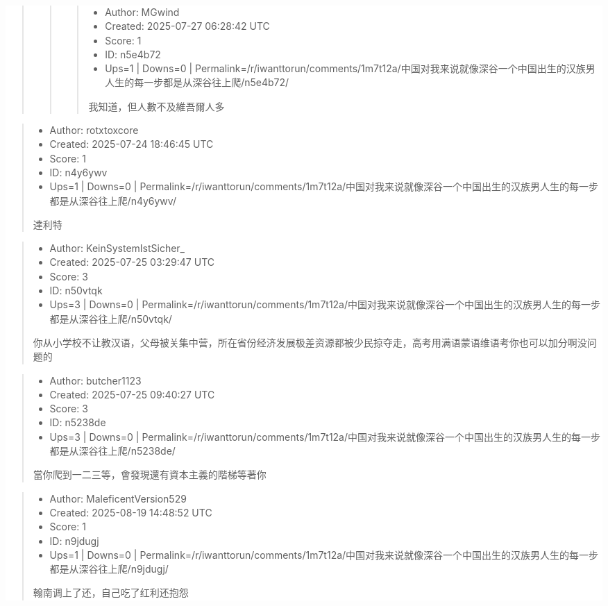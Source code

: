 >>> - Author: MGwind
>>> - Created: 2025-07-27 06:28:42 UTC
>>> - Score: 1
>>> - ID: n5e4b72
>>> - Ups=1 | Downs=0 | Permalink=/r/iwanttorun/comments/1m7t12a/中国对我来说就像深谷一个中国出生的汉族男人生的每一步都是从深谷往上爬/n5e4b72/
>>>
>>> 我知道，但人數不及維吾爾人多

> - Author: rotxtoxcore
> - Created: 2025-07-24 18:46:45 UTC
> - Score: 1
> - ID: n4y6ywv
> - Ups=1 | Downs=0 | Permalink=/r/iwanttorun/comments/1m7t12a/中国对我来说就像深谷一个中国出生的汉族男人生的每一步都是从深谷往上爬/n4y6ywv/
>
> 達利特

> - Author: KeinSystemIstSicher_
> - Created: 2025-07-25 03:29:47 UTC
> - Score: 3
> - ID: n50vtqk
> - Ups=3 | Downs=0 | Permalink=/r/iwanttorun/comments/1m7t12a/中国对我来说就像深谷一个中国出生的汉族男人生的每一步都是从深谷往上爬/n50vtqk/
>
> 你从小学校不让教汉语，父母被关集中营，所在省份经济发展极差资源都被少民掠夺走，高考用满语蒙语维语考你也可以加分啊没问题的

> - Author: butcher1123
> - Created: 2025-07-25 09:40:27 UTC
> - Score: 3
> - ID: n5238de
> - Ups=3 | Downs=0 | Permalink=/r/iwanttorun/comments/1m7t12a/中国对我来说就像深谷一个中国出生的汉族男人生的每一步都是从深谷往上爬/n5238de/
>
> 當你爬到一二三等，會發現還有資本主義的階梯等著你

> - Author: MaleficentVersion529
> - Created: 2025-08-19 14:48:52 UTC
> - Score: 1
> - ID: n9jdugj
> - Ups=1 | Downs=0 | Permalink=/r/iwanttorun/comments/1m7t12a/中国对我来说就像深谷一个中国出生的汉族男人生的每一步都是从深谷往上爬/n9jdugj/
>
> 翰南调上了还，自己吃了红利还抱怨

